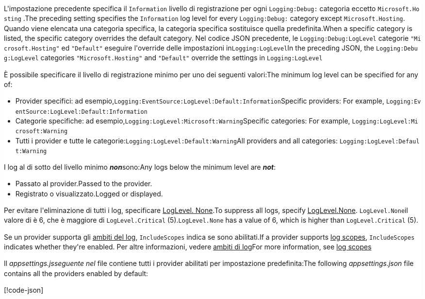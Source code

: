 <span data-ttu-id="83981-167">L'impostazione precedente specifica il `Information` livello di registrazione per ogni `Logging:Debug:` categoria eccetto `Microsoft.Hosting` .</span><span class="sxs-lookup"><span data-stu-id="83981-167">The preceding setting specifies the `Information` log level for every `Logging:Debug:` category except `Microsoft.Hosting`.</span></span> <span data-ttu-id="83981-168">Quando viene elencata una categoria specifica, la categoria specifica sostituisce quella predefinita.</span><span class="sxs-lookup"><span data-stu-id="83981-168">When a specific category is listed, the specific category overrides the default category.</span></span> <span data-ttu-id="83981-169">Nel codice JSON precedente, le `Logging:Debug:LogLevel` categorie `"Microsoft.Hosting"` ed `"Default"` eseguire l'override delle impostazioni in`Logging:LogLevel`</span><span class="sxs-lookup"><span data-stu-id="83981-169">In the preceding JSON, the `Logging:Debug:LogLevel` categories `"Microsoft.Hosting"` and `"Default"` override the settings in `Logging:LogLevel`</span></span>

<span data-ttu-id="83981-170">È possibile specificare il livello di registrazione minimo per uno dei seguenti valori:</span><span class="sxs-lookup"><span data-stu-id="83981-170">The minimum log level can be specified for any of:</span></span>

* <span data-ttu-id="83981-171">Provider specifici: ad esempio,`Logging:EventSource:LogLevel:Default:Information`</span><span class="sxs-lookup"><span data-stu-id="83981-171">Specific providers:  For example, `Logging:EventSource:LogLevel:Default:Information`</span></span>
* <span data-ttu-id="83981-172">Categorie specifiche: ad esempio,`Logging:LogLevel:Microsoft:Warning`</span><span class="sxs-lookup"><span data-stu-id="83981-172">Specific categories: For example, `Logging:LogLevel:Microsoft:Warning`</span></span>
* <span data-ttu-id="83981-173">Tutti i provider e tutte le categorie:`Logging:LogLevel:Default:Warning`</span><span class="sxs-lookup"><span data-stu-id="83981-173">All providers and all categories: `Logging:LogLevel:Default:Warning`</span></span>

<span data-ttu-id="83981-174">I log al di sotto del livello minimo ***non***sono:</span><span class="sxs-lookup"><span data-stu-id="83981-174">Any logs below the minimum level are ***not***:</span></span>

* <span data-ttu-id="83981-175">Passato al provider.</span><span class="sxs-lookup"><span data-stu-id="83981-175">Passed to the provider.</span></span>
* <span data-ttu-id="83981-176">Registrato o visualizzato.</span><span class="sxs-lookup"><span data-stu-id="83981-176">Logged or displayed.</span></span>

<span data-ttu-id="83981-177">Per evitare l'eliminazione di tutti i log, specificare [LogLevel. None](xref:Microsoft.Extensions.Logging.LogLevel).</span><span class="sxs-lookup"><span data-stu-id="83981-177">To suppress all logs, specify [LogLevel.None](xref:Microsoft.Extensions.Logging.LogLevel).</span></span> <span data-ttu-id="83981-178">`LogLevel.None`il valore di è 6, che è maggiore di `LogLevel.Critical` (5).</span><span class="sxs-lookup"><span data-stu-id="83981-178">`LogLevel.None` has a value of 6, which is higher than `LogLevel.Critical` (5).</span></span>

<span data-ttu-id="83981-179">Se un provider supporta gli [ambiti del log](#logscopes), `IncludeScopes` indica se sono abilitati.</span><span class="sxs-lookup"><span data-stu-id="83981-179">If a provider supports [log scopes](#logscopes), `IncludeScopes` indicates whether they're enabled.</span></span> <span data-ttu-id="83981-180">Per altre informazioni, vedere [ambiti di log](#logscopes)</span><span class="sxs-lookup"><span data-stu-id="83981-180">For more information, see [log scopes](#logscopes)</span></span>

<span data-ttu-id="83981-181">Il *appsettings.jsseguente nel* file contiene tutti i provider abilitati per impostazione predefinita:</span><span class="sxs-lookup"><span data-stu-id="83981-181">The following *appsettings.json* file contains all the providers enabled by default:</span></span>

[!code-json[](index/samples/3.x/TodoApiDTO/appsettings.Production.json)]
